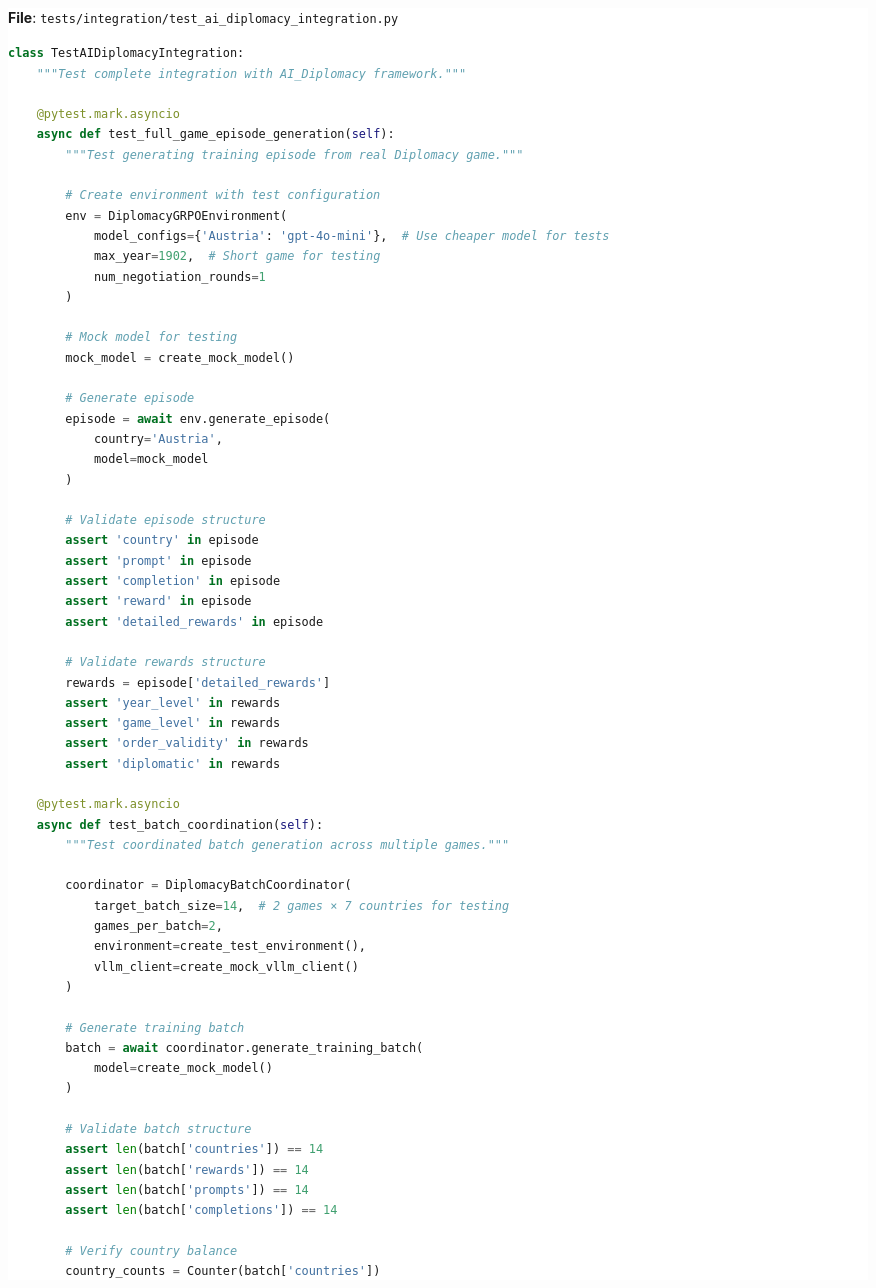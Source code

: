 **File**: `tests/integration/test_ai_diplomacy_integration.py`

```python
class TestAIDiplomacyIntegration:
    """Test complete integration with AI_Diplomacy framework."""
    
    @pytest.mark.asyncio
    async def test_full_game_episode_generation(self):
        """Test generating training episode from real Diplomacy game."""
        
        # Create environment with test configuration
        env = DiplomacyGRPOEnvironment(
            model_configs={'Austria': 'gpt-4o-mini'},  # Use cheaper model for tests
            max_year=1902,  # Short game for testing
            num_negotiation_rounds=1
        )
        
        # Mock model for testing
        mock_model = create_mock_model()
        
        # Generate episode
        episode = await env.generate_episode(
            country='Austria',
            model=mock_model
        )
        
        # Validate episode structure
        assert 'country' in episode
        assert 'prompt' in episode  
        assert 'completion' in episode
        assert 'reward' in episode
        assert 'detailed_rewards' in episode
        
        # Validate rewards structure
        rewards = episode['detailed_rewards']
        assert 'year_level' in rewards
        assert 'game_level' in rewards
        assert 'order_validity' in rewards
        assert 'diplomatic' in rewards
        
    @pytest.mark.asyncio 
    async def test_batch_coordination(self):
        """Test coordinated batch generation across multiple games."""
        
        coordinator = DiplomacyBatchCoordinator(
            target_batch_size=14,  # 2 games × 7 countries for testing
            games_per_batch=2,
            environment=create_test_environment(),
            vllm_client=create_mock_vllm_client()
        )
        
        # Generate training batch
        batch = await coordinator.generate_training_batch(
            model=create_mock_model()
        )
        
        # Validate batch structure
        assert len(batch['countries']) == 14
        assert len(batch['rewards']) == 14
        assert len(batch['prompts']) == 14
        assert len(batch['completions']) == 14
        
        # Verify country balance
        country_counts = Counter(batch['countries'])
```